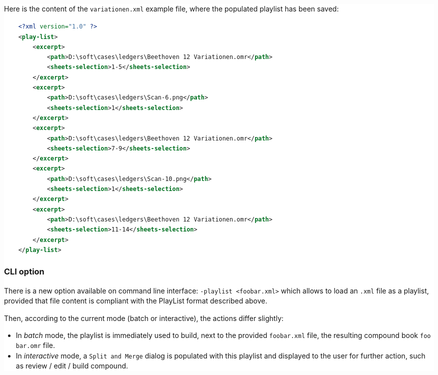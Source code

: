 Here is the content of the `variationen.xml` example file, where the populated playlist has been
saved:

```xml
    <?xml version="1.0" ?>
    <play-list>
        <excerpt>
            <path>D:\soft\cases\ledgers\Beethoven 12 Variationen.omr</path>
            <sheets-selection>1-5</sheets-selection>
        </excerpt>
        <excerpt>
            <path>D:\soft\cases\ledgers\Scan-6.png</path>
            <sheets-selection>1</sheets-selection>
        </excerpt>
        <excerpt>
            <path>D:\soft\cases\ledgers\Beethoven 12 Variationen.omr</path>
            <sheets-selection>7-9</sheets-selection>
        </excerpt>
        <excerpt>
            <path>D:\soft\cases\ledgers\Scan-10.png</path>
            <sheets-selection>1</sheets-selection>
        </excerpt>
        <excerpt>
            <path>D:\soft\cases\ledgers\Beethoven 12 Variationen.omr</path>
            <sheets-selection>11-14</sheets-selection>
        </excerpt>
    </play-list>
```

### CLI option

There is a new option available on command line interface: `-playlist <foobar.xml>` which allows
to load an `.xml` file as a playlist, provided that file content is compliant with the PlayList
format described above.

Then, according to the current mode (batch or interactive), the actions differ slightly:
- In *batch* mode, the playlist is immediately used to build, next to the provided `foobar.xml`
  file, the resulting compound book `foobar.omr` file.
- In *interactive* mode, a `Split and Merge` dialog is populated with this playlist and displayed
  to the user for further action, such as review / edit / build compound.

